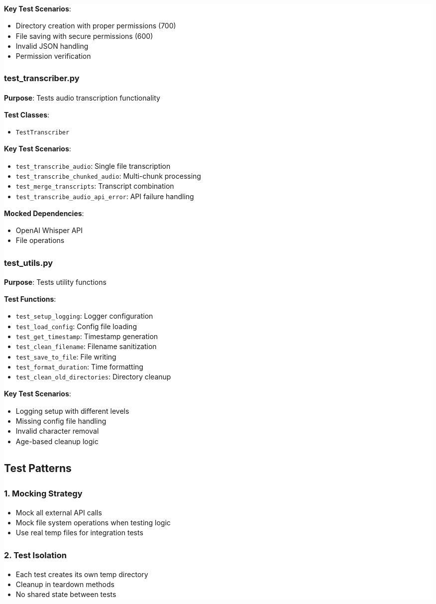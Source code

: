 **Key Test Scenarios**:
- Directory creation with proper permissions (700)
- File saving with secure permissions (600)
- Invalid JSON handling
- Permission verification

### test_transcriber.py
**Purpose**: Tests audio transcription functionality

**Test Classes**:
- `TestTranscriber`

**Key Test Scenarios**:
- `test_transcribe_audio`: Single file transcription
- `test_transcribe_chunked_audio`: Multi-chunk processing
- `test_merge_transcripts`: Transcript combination
- `test_transcribe_audio_api_error`: API failure handling

**Mocked Dependencies**:
- OpenAI Whisper API
- File operations

### test_utils.py
**Purpose**: Tests utility functions

**Test Functions**:
- `test_setup_logging`: Logger configuration
- `test_load_config`: Config file loading
- `test_get_timestamp`: Timestamp generation
- `test_clean_filename`: Filename sanitization
- `test_save_to_file`: File writing
- `test_format_duration`: Time formatting
- `test_clean_old_directories`: Directory cleanup

**Key Test Scenarios**:
- Logging setup with different levels
- Missing config file handling
- Invalid character removal
- Age-based cleanup logic

## Test Patterns

### 1. Mocking Strategy
- Mock all external API calls
- Mock file system operations when testing logic
- Use real temp files for integration tests

### 2. Test Isolation
- Each test creates its own temp directory
- Cleanup in teardown methods
- No shared state between tests
